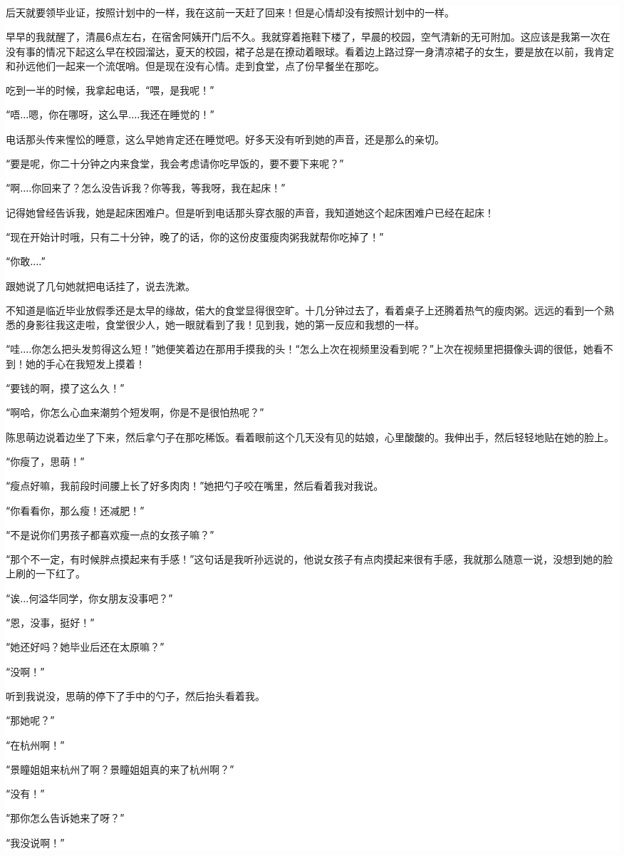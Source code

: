 后天就要领毕业证，按照计划中的一样，我在这前一天赶了回来！但是心情却没有按照计划中的一样。

早早的我就醒了，清晨6点左右，在宿舍阿姨开门后不久。我就穿着拖鞋下楼了，早晨的校园，空气清新的无可附加。这应该是我第一次在没有事的情况下起这么早在校园溜达，夏天的校园，裙子总是在撩动着眼球。看着边上路过穿一身清凉裙子的女生，要是放在以前，我肯定和孙远他们一起来一个流氓哨。但是现在没有心情。走到食堂，点了份早餐坐在那吃。

吃到一半的时候，我拿起电话，“喂，是我呢！”

“唔...嗯，你在哪呀，这么早....我还在睡觉的！”

电话那头传来惺忪的睡意，这么早她肯定还在睡觉吧。好多天没有听到她的声音，还是那么的亲切。

“要是呢，你二十分钟之内来食堂，我会考虑请你吃早饭的，要不要下来呢？”

“啊....你回来了？怎么没告诉我？你等我，等我呀，我在起床！”

记得她曾经告诉我，她是起床困难户。但是听到电话那头穿衣服的声音，我知道她这个起床困难户已经在起床！

“现在开始计时哦，只有二十分钟，晚了的话，你的这份皮蛋瘦肉粥我就帮你吃掉了！”

“你敢....”

跟她说了几句她就把电话挂了，说去洗漱。

不知道是临近毕业放假季还是太早的缘故，偌大的食堂显得很空旷。十几分钟过去了，看着桌子上还腾着热气的瘦肉粥。远远的看到一个熟悉的身影往我这走啦，食堂很少人，她一眼就看到了我！见到我，她的第一反应和我想的一样。

“哇....你怎么把头发剪得这么短！”她便笑着边在那用手摸我的头！“怎么上次在视频里没看到呢？”上次在视频里把摄像头调的很低，她看不到！她的手心在我短发上摸着！

“要钱的啊，摸了这么久！”

“啊哈，你怎么心血来潮剪个短发啊，你是不是很怕热呢？”

陈思萌边说着边坐了下来，然后拿勺子在那吃稀饭。看着眼前这个几天没有见的姑娘，心里酸酸的。我伸出手，然后轻轻地贴在她的脸上。

“你瘦了，思萌！”

“瘦点好嘛，我前段时间腰上长了好多肉肉！”她把勺子咬在嘴里，然后看着我对我说。

“你看看你，那么瘦！还减肥！”

“不是说你们男孩子都喜欢瘦一点的女孩子嘛？”

“那个不一定，有时候胖点摸起来有手感！”这句话是我听孙远说的，他说女孩子有点肉摸起来很有手感，我就那么随意一说，没想到她的脸上刷的一下红了。

“诶...何溢华同学，你女朋友没事吧？”

“恩，没事，挺好！”

“她还好吗？她毕业后还在太原嘛？”

“没啊！”

听到我说没，思萌的停下了手中的勺子，然后抬头看着我。

“那她呢？”

“在杭州啊！”

“景瞳姐姐来杭州了啊？景瞳姐姐真的来了杭州啊？”

“没有！”

“那你怎么告诉她来了呀？”

“我没说啊！”
